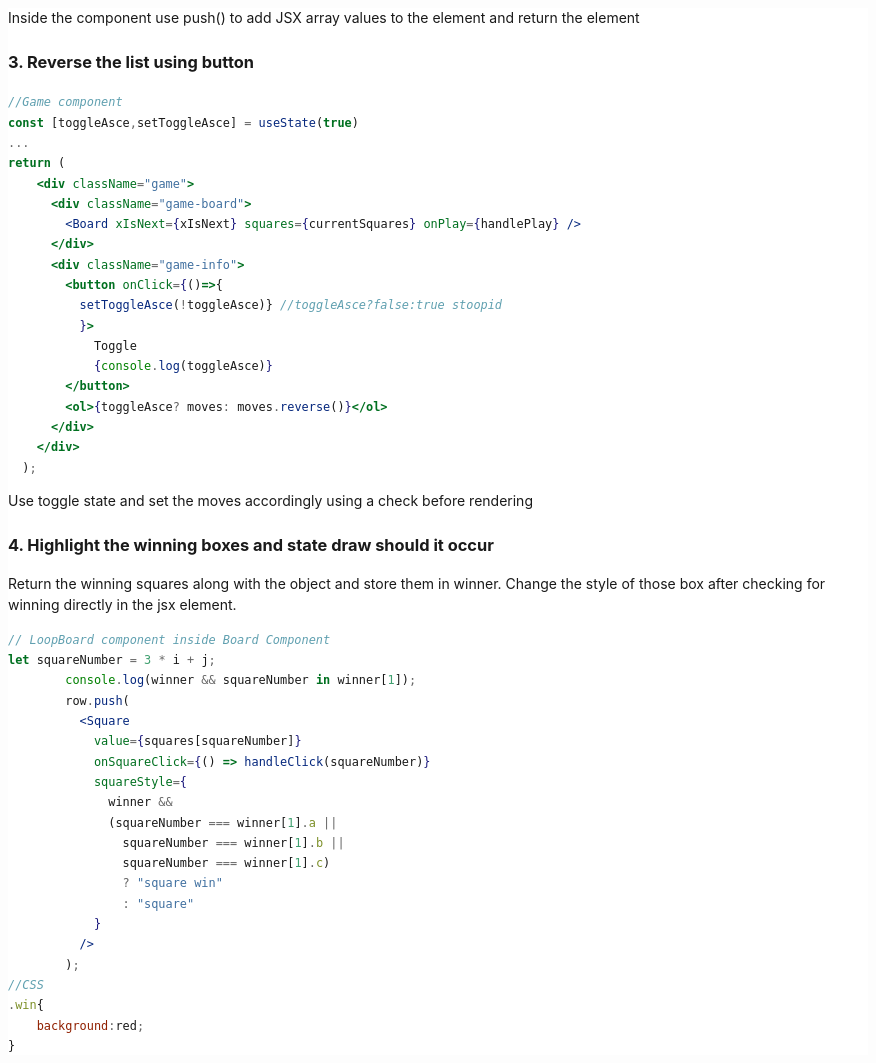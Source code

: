 Inside the component use push() to add JSX array values to the element and return the element

### 3. **********************************************************Reverse the list using button**********************************************************

```jsx
//Game component
const [toggleAsce,setToggleAsce] = useState(true)
...
return (
    <div className="game">
      <div className="game-board">
        <Board xIsNext={xIsNext} squares={currentSquares} onPlay={handlePlay} />
      </div>
      <div className="game-info">
        <button onClick={()=>{
          setToggleAsce(!toggleAsce)} //toggleAsce?false:true stoopid
          }>
            Toggle
            {console.log(toggleAsce)}
        </button>
        <ol>{toggleAsce? moves: moves.reverse()}</ol>
      </div>
    </div>
  );
```

Use toggle state and set the moves accordingly using a check before rendering

### 4. **************Highlight the winning boxes and state draw should it occur**************

Return the winning squares along with the object and store them in winner. Change the style of those box after checking for winning directly in the jsx element.

```jsx
// LoopBoard component inside Board Component
let squareNumber = 3 * i + j;
        console.log(winner && squareNumber in winner[1]);
        row.push(
          <Square
            value={squares[squareNumber]}
            onSquareClick={() => handleClick(squareNumber)}
            squareStyle={
              winner &&
              (squareNumber === winner[1].a ||
                squareNumber === winner[1].b ||
                squareNumber === winner[1].c)
                ? "square win"
                : "square"
            }
          />
        );
//CSS
.win{
	background:red;
}
```
